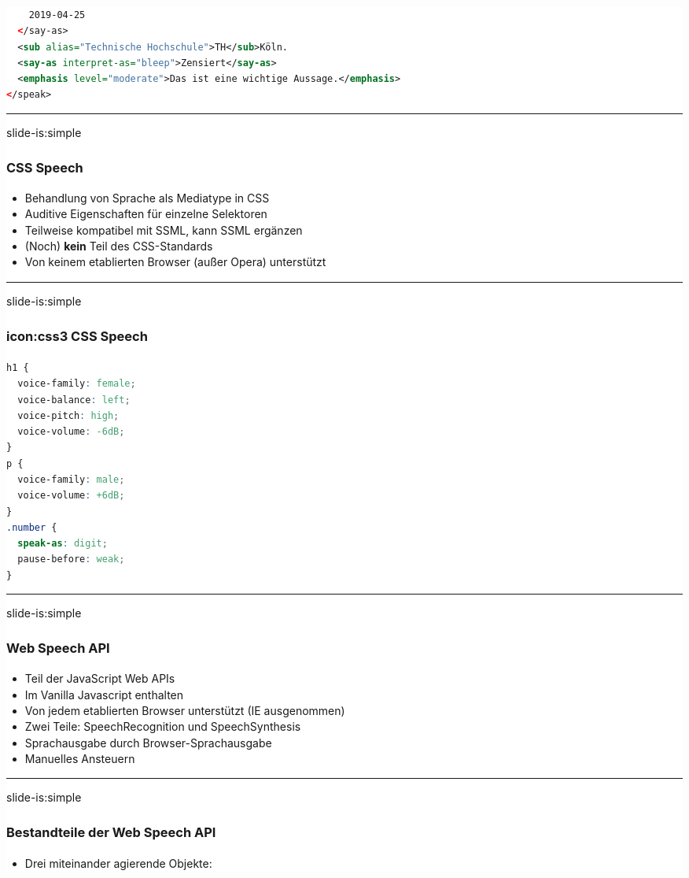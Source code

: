 ```xml
    2019-04-25
  </say-as>
  <sub alias="Technische Hochschule">TH</sub>Köln.
  <say-as interpret-as="bleep">Zensiert</say-as>
  <emphasis level="moderate">Das ist eine wichtige Aussage.</emphasis>
</speak>
```

___
slide-is:simple
### CSS Speech
* Behandlung von Sprache als Mediatype in CSS
* Auditive Eigenschaften für einzelne Selektoren
* Teilweise kompatibel mit SSML, kann SSML ergänzen
* (Noch) **kein** Teil des CSS-Standards
* Von keinem etablierten Browser (außer Opera) unterstützt

___
slide-is:simple
### icon:css3 CSS Speech
```css
h1 {
  voice-family: female;
  voice-balance: left;
  voice-pitch: high;
  voice-volume: -6dB;
}
p {
  voice-family: male;
  voice-volume: +6dB;
}
.number {
  speak-as: digit;
  pause-before: weak;
}
```

___
slide-is:simple
### Web Speech API
* Teil der JavaScript Web APIs
* Im Vanilla Javascript enthalten
* Von jedem etablierten Browser unterstützt (IE ausgenommen)
* Zwei Teile: SpeechRecognition und SpeechSynthesis
* Sprachausgabe durch Browser-Sprachausgabe
* Manuelles Ansteuern

___
slide-is:simple
### Bestandteile der Web Speech API
* Drei miteinander agierende Objekte:
